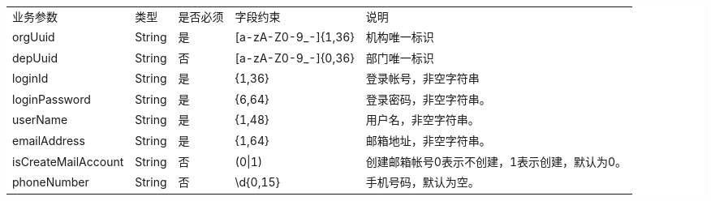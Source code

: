 <table>
   <tr>
      <td>业务参数</td>
      <td>类型</td>
      <td>是否必须</td>
      <td>字段约束</td>
      <td>说明</td>
   </tr>
   <tr>
      <td>orgUuid</td>
      <td>String</td>
      <td>是</td>
      <td>[a-zA-Z0-9_-]{1,36}</td>
      <td>机构唯一标识</td>
   </tr>
   <tr>
      <td>depUuid</td>
      <td>String</td>
      <td>否</td>
      <td>[a-zA-Z0-9_-]{0,36}</td>
      <td>部门唯一标识</td>
   </tr>
   <tr>
      <td>loginId</td>
      <td>String</td>
      <td>是</td>
      <td>{1,36}</td>
      <td>登录帐号，非空字符串</td>
   </tr>
   <tr>
      <td>loginPassword</td>
      <td>String</td>
      <td>是</td>
      <td>{6,64}</td>
      <td>登录密码，非空字符串。</td>
   </tr>
   <tr>
      <td>userName</td>
      <td>String</td>
      <td>是</td>
      <td>{1,48}</td>
      <td>用户名，非空字符串。</td>
   </tr>
   <tr>
      <td>emailAddress</td>
      <td>String</td>
      <td>是</td>
      <td>{1,64}</td>
      <td>邮箱地址，非空字符串。</td>
   </tr>
   <tr>
      <td>isCreateMailAccount</td>
      <td>String</td>
      <td>否</td>
      <td>(0|1)</td>
      <td>创建邮箱帐号0表示不创建，1表示创建，默认为0。</td>
   </tr>
   <tr>
      <td>phoneNumber</td>
      <td>String</td>
      <td>否</td>
      <td>\d{0,15}</td>
      <td>手机号码，默认为空。</td>
   </tr>